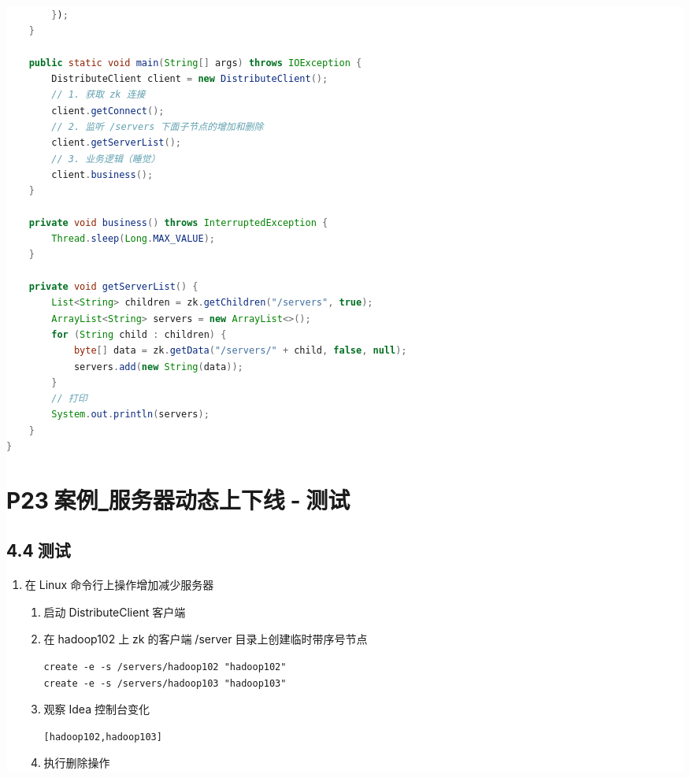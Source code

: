 ```java
        });
    }
    
    public static void main(String[] args) throws IOException {
        DistributeClient client = new DistributeClient();
        // 1. 获取 zk 连接
        client.getConnect();
        // 2. 监听 /servers 下面子节点的增加和删除
        client.getServerList();
        // 3. 业务逻辑（睡觉）
        client.business();
    }
    
    private void business() throws InterruptedException {
        Thread.sleep(Long.MAX_VALUE);
    }
    
    private void getServerList() {
        List<String> children = zk.getChildren("/servers", true);
        ArrayList<String> servers = new ArrayList<>();
        for (String child : children) {
            byte[] data = zk.getData("/servers/" + child, false, null);
            servers.add(new String(data));
        }
        // 打印
        System.out.println(servers);
    }
}
```

# P23 案例_服务器动态上下线 - 测试

## 4.4 测试

1. 在 Linux 命令行上操作增加减少服务器

   1. 启动 DistributeClient 客户端

   2. 在 hadoop102 上 zk 的客户端 /server 目录上创建临时带序号节点

      ```shell
      create -e -s /servers/hadoop102 "hadoop102"
      create -e -s /servers/hadoop103 "hadoop103"
      ```

   3. 观察 Idea 控制台变化

      ```
      [hadoop102,hadoop103]
      ```

   4. 执行删除操作
